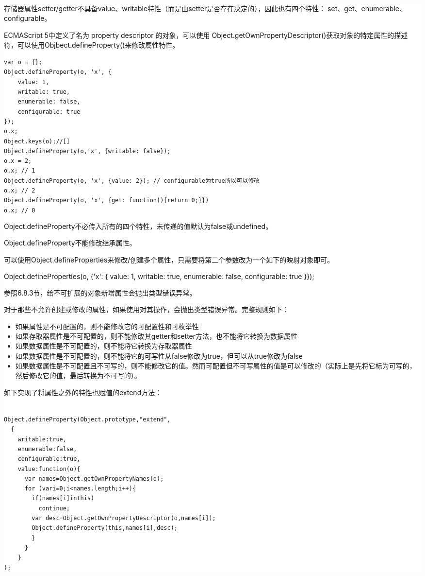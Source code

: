 存储器属性setter/getter不具备value、writable特性（而是由setter是否存在决定的），因此也有四个特性： set、get、enumerable、configurable。


ECMAScript 5中定义了名为 property descriptor 的对象，可以使用 Object.getOwnPropertyDescriptor()获取对象的特定属性的描述符，可以使用Objbect.defineProperty()来修改属性特性。

```
var o = {};
Object.defineProperty(o, 'x', {
	value: 1,
	writable: true,
	enumerable: false,
	configurable: true
});
o.x;
Object.keys(o);//[]
Object.defineProperty(o,'x', {writable: false});
o.x = 2;
o.x; // 1
Object.defineProperty(o, 'x', {value: 2}); // configurable为true所以可以修改
o.x; // 2
Object.defineProperty(o, 'x', {get: function(){return 0;}})
o.x; // 0
```

Object.defineProperty不必传入所有的四个特性，未传递的值默认为false或undefined。

Object.defineProperty不能修改继承属性。

可以使用Object.defineProperties来修改/创建多个属性，只需要将第二个参数改为一个如下的映射对象即可。

Object.defineProperties(o, {'x': { value: 1, writable: true, enumerable: false, configurable: true }});
  
参照6.8.3节，给不可扩展的对象新增属性会抛出类型错误异常。

对于那些不允许创建或修改的属性，如果使用对其操作，会抛出类型错误异常。完整规则如下：
 
- 如果属性是不可配置的，则不能修改它的可配置性和可枚举性
- 如果存取器属性是不可配置的，则不能修改其getter和setter方法，也不能将它转换为数据属性
- 如果数据属性是不可配置的，则不能将它转换为存取器属性
- 如果数据属性是不可配置的，则不能将它的可写性从false修改为true，但可以从true修改为false
- 如果数据属性是不可配置且不可写的，则不能修改它的值。然而可配置但不可写属性的值是可以修改的（实际上是先将它标为可写的，然后修改它的值，最后转换为不可写的）。


如下实现了将属性之外的特性也赋值的extend方法：

```

Object.defineProperty(Object.prototype,"extend",
  {
    writable:true,
    enumerable:false,
    configurable:true,
    value:function(o){
      var names=Object.getOwnPropertyNames(o);
      for (vari=0;i<names.length;i++){
        if(names[i]inthis)
          continue;
        var desc=Object.getOwnPropertyDescriptor(o,names[i]);
        Object.defineProperty(this,names[i],desc);
        }
      }
    }
);
```
